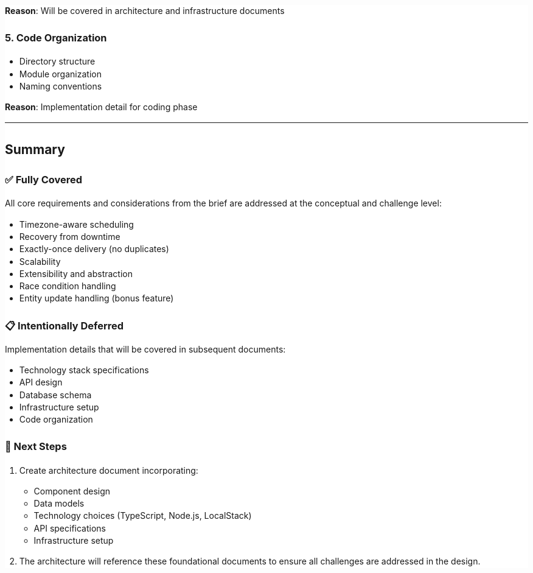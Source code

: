 **Reason**: Will be covered in architecture and infrastructure documents

### 5. Code Organization
- Directory structure
- Module organization
- Naming conventions

**Reason**: Implementation detail for coding phase

---

## Summary

### ✅ Fully Covered
All core requirements and considerations from the brief are addressed at the conceptual and challenge level:
- Timezone-aware scheduling
- Recovery from downtime
- Exactly-once delivery (no duplicates)
- Scalability
- Extensibility and abstraction
- Race condition handling
- Entity update handling (bonus feature)

### 📋 Intentionally Deferred
Implementation details that will be covered in subsequent documents:
- Technology stack specifications
- API design
- Database schema
- Infrastructure setup
- Code organization

### 🎯 Next Steps
1. Create architecture document incorporating:
   - Component design
   - Data models
   - Technology choices (TypeScript, Node.js, LocalStack)
   - API specifications
   - Infrastructure setup

2. The architecture will reference these foundational documents to ensure all challenges are addressed in the design.
